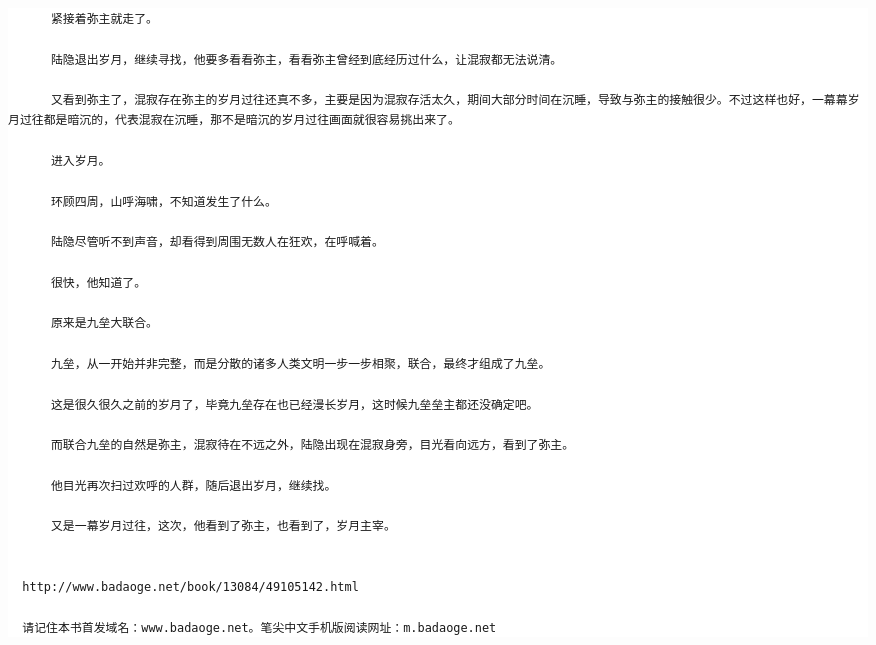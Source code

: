           紧接着弥主就走了。
      
          陆隐退出岁月，继续寻找，他要多看看弥主，看看弥主曾经到底经历过什么，让混寂都无法说清。
      
          又看到弥主了，混寂存在弥主的岁月过往还真不多，主要是因为混寂存活太久，期间大部分时间在沉睡，导致与弥主的接触很少。不过这样也好，一幕幕岁月过往都是暗沉的，代表混寂在沉睡，那不是暗沉的岁月过往画面就很容易挑出来了。
      
          进入岁月。
      
          环顾四周，山呼海啸，不知道发生了什么。
      
          陆隐尽管听不到声音，却看得到周围无数人在狂欢，在呼喊着。
      
          很快，他知道了。
      
          原来是九垒大联合。
      
          九垒，从一开始并非完整，而是分散的诸多人类文明一步一步相聚，联合，最终才组成了九垒。
      
          这是很久很久之前的岁月了，毕竟九垒存在也已经漫长岁月，这时候九垒垒主都还没确定吧。
      
          而联合九垒的自然是弥主，混寂待在不远之外，陆隐出现在混寂身旁，目光看向远方，看到了弥主。
      
          他目光再次扫过欢呼的人群，随后退出岁月，继续找。
      
          又是一幕岁月过往，这次，他看到了弥主，也看到了，岁月主宰。
      
      
      http://www.badaoge.net/book/13084/49105142.html
      
      请记住本书首发域名：www.badaoge.net。笔尖中文手机版阅读网址：m.badaoge.net